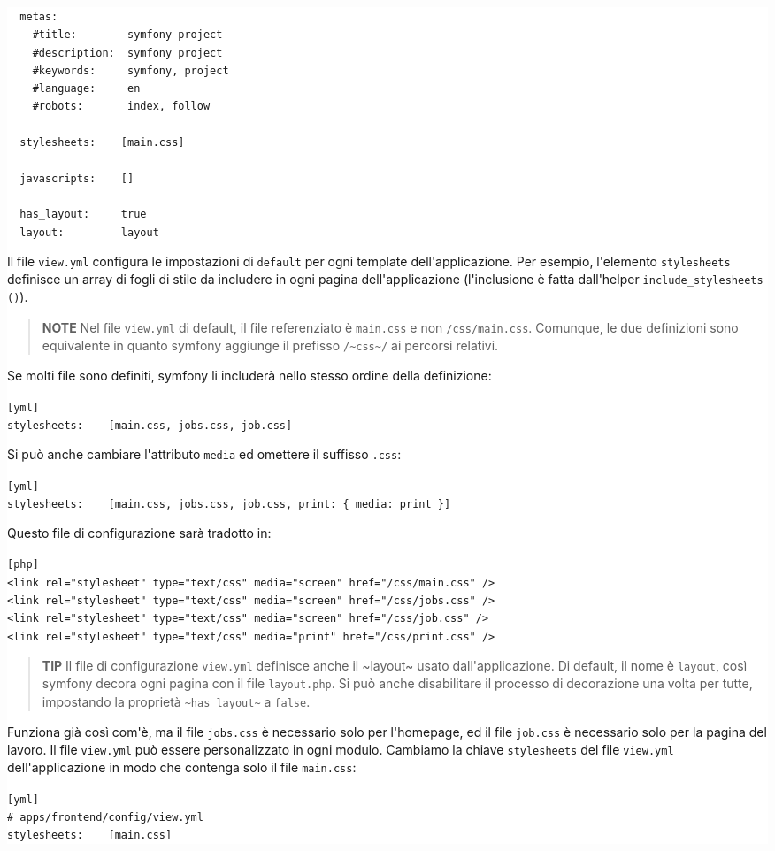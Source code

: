       metas:
        #title:        symfony project
        #description:  symfony project
        #keywords:     symfony, project
        #language:     en
        #robots:       index, follow

      stylesheets:    [main.css]

      javascripts:    []

      has_layout:     true
      layout:         layout

Il file `view.yml` configura le impostazioni di `default` per ogni template
dell'applicazione. Per esempio, l'elemento `stylesheets` definisce un array di
fogli di stile da includere in ogni pagina dell'applicazione (l'inclusione è
fatta dall'helper `include_stylesheets()`).

>**NOTE**
>Nel file `view.yml` di default, il file referenziato è `main.css` e non
>`/css/main.css`. Comunque, le due definizioni sono equivalente in quanto
>symfony aggiunge il prefisso `/~css~/` ai percorsi relativi.

Se molti file sono definiti, symfony li includerà nello stesso ordine della
definizione:

    [yml]
    stylesheets:    [main.css, jobs.css, job.css]

Si può anche cambiare l'attributo `media` ed omettere il suffisso `.css`:

    [yml]
    stylesheets:    [main.css, jobs.css, job.css, print: { media: print }]

Questo file di configurazione sarà tradotto in:

    [php]
    <link rel="stylesheet" type="text/css" media="screen" href="/css/main.css" />
    <link rel="stylesheet" type="text/css" media="screen" href="/css/jobs.css" />
    <link rel="stylesheet" type="text/css" media="screen" href="/css/job.css" />
    <link rel="stylesheet" type="text/css" media="print" href="/css/print.css" />

>**TIP**
>Il file di configurazione `view.yml` definisce anche il ~layout~ usato dall'applicazione.
>Di default, il nome è `layout`, così symfony decora ogni pagina con il file
>`layout.php`. Si può anche disabilitare il processo di decorazione una volta per
>tutte, impostando la proprietà `~has_layout~` a `false`.

Funziona già così com'è, ma il file `jobs.css` è necessario solo per l'homepage,
ed il file `job.css` è necessario solo per la pagina del lavoro. Il file `view.yml`
può essere personalizzato in ogni modulo. Cambiamo la chiave `stylesheets`
del file `view.yml` dell'applicazione in modo che contenga solo il file `main.css`:

    [yml]
    # apps/frontend/config/view.yml
    stylesheets:    [main.css]

